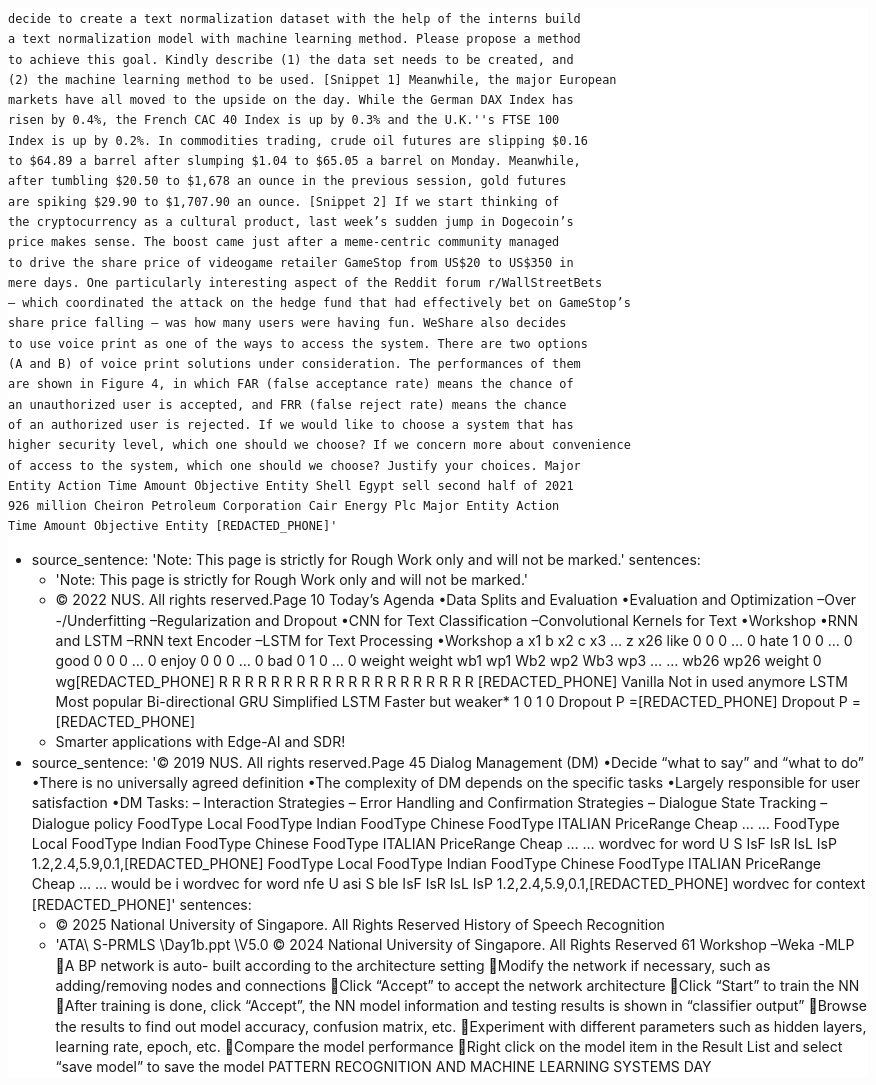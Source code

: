     decide to create a text normalization dataset with the help of the interns build
    a text normalization model with machine learning method. Please propose a method
    to achieve this goal. Kindly describe (1) the data set needs to be created, and
    (2) the machine learning method to be used. [Snippet 1] Meanwhile, the major European
    markets have all moved to the upside on the day. While the German DAX Index has
    risen by 0.4%, the French CAC 40 Index is up by 0.3% and the U.K.''s FTSE 100
    Index is up by 0.2%. In commodities trading, crude oil futures are slipping $0.16
    to $64.89 a barrel after slumping $1.04 to $65.05 a barrel on Monday. Meanwhile,
    after tumbling $20.50 to $1,678 an ounce in the previous session, gold futures
    are spiking $29.90 to $1,707.90 an ounce. [Snippet 2] If we start thinking of
    the cryptocurrency as a cultural product, last week’s sudden jump in Dogecoin’s
    price makes sense. The boost came just after a meme-centric community managed
    to drive the share price of videogame retailer GameStop from US$20 to US$350 in
    mere days. One particularly interesting aspect of the Reddit forum r/WallStreetBets
    – which coordinated the attack on the hedge fund that had effectively bet on GameStop’s
    share price falling – was how many users were having fun. WeShare also decides
    to use voice print as one of the ways to access the system. There are two options
    (A and B) of voice print solutions under consideration. The performances of them
    are shown in Figure 4, in which FAR (false acceptance rate) means the chance of
    an unauthorized user is accepted, and FRR (false reject rate) means the chance
    of an authorized user is rejected. If we would like to choose a system that has
    higher security level, which one should we choose? If we concern more about convenience
    of access to the system, which one should we choose? Justify your choices. Major
    Entity Action Time Amount Objective Entity Shell Egypt sell second half of 2021
    926 million Cheiron Petroleum Corporation Cair Energy Plc Major Entity Action
    Time Amount Objective Entity [REDACTED_PHONE]'
- source_sentence: 'Note: This page is strictly for Rough Work only and will not be
    marked.'
  sentences:
  - 'Note: This page is strictly for Rough Work only and will not be marked.'
  - © 2022 NUS. All rights reserved.Page 10 Today’s Agenda •Data Splits and Evaluation
    •Evaluation and Optimization –Over -/Underfitting –Regularization and Dropout
    •CNN for Text Classification –Convolutional Kernels for Text •Workshop •RNN and
    LSTM –RNN text Encoder –LSTM for Text Processing •Workshop a x1 b x2 c x3 … z
    x26 like 0 0 0 … 0 hate 1 0 0 … 0 good 0 0 0 … 0 enjoy 0 0 0 … 0 bad 0 1 0 … 0
    weight weight wb1 wp1 Wb2 wp2 Wb3 wp3 … … wb26 wp26 weight 0 wg[REDACTED_PHONE]
    R R R R R R R R R R R R R R R R R R R R [REDACTED_PHONE] Vanilla Not in used anymore
    LSTM Most popular Bi-directional GRU Simplified LSTM Faster but weaker* 1 0 1
    0 Dropout P =[REDACTED_PHONE] Dropout P =[REDACTED_PHONE]
  - Smarter applications with Edge-AI and SDR!
- source_sentence: '© 2019 NUS. All rights reserved.Page 45 Dialog Management (DM)
    •Decide “what to say” and “what to do” •There is no universally agreed definition
    •The complexity of DM depends on the specific tasks •Largely responsible for user
    satisfaction •DM Tasks: – Interaction Strategies – Error Handling and Confirmation
    Strategies – Dialogue State Tracking – Dialogue policy FoodType Local FoodType
    Indian FoodType Chinese FoodType ITALIAN PriceRange Cheap … … FoodType Local FoodType
    Indian FoodType Chinese FoodType ITALIAN PriceRange Cheap … … wordvec for word
    U S IsF IsR IsL IsP 1.2,2.4,5.9,0.1,[REDACTED_PHONE] FoodType Local FoodType Indian
    FoodType Chinese FoodType ITALIAN PriceRange Cheap … … would be i wordvec for
    word nfe U asi S ble IsF IsR IsL IsP 1.2,2.4,5.9,0.1,[REDACTED_PHONE] wordvec
    for context [REDACTED_PHONE]'
  sentences:
  - © 2025 National University of Singapore. All Rights Reserved History of Speech
    Recognition
  - 'ATA\ S-PRMLS \Day1b.ppt \V5.0 © 2024 National University of Singapore. All Rights
    Reserved 61 Workshop –Weka -MLP A BP network is auto- built according to the
    architecture setting Modify the network if necessary, such as adding/removing
    nodes and connections Click “Accept” to accept the network architecture Click
    “Start” to train the NN After training is done, click “Accept”, the NN model
    information and testing results is shown in “classifier output” Browse the results
    to find out model accuracy, confusion matrix, etc. Experiment with different
    parameters such as hidden layers, learning rate, epoch, etc. Compare the model
    performance Right click on the model item in the Result List and select “save
    model” to save the model PATTERN RECOGNITION AND MACHINE LEARNING SYSTEMS DAY